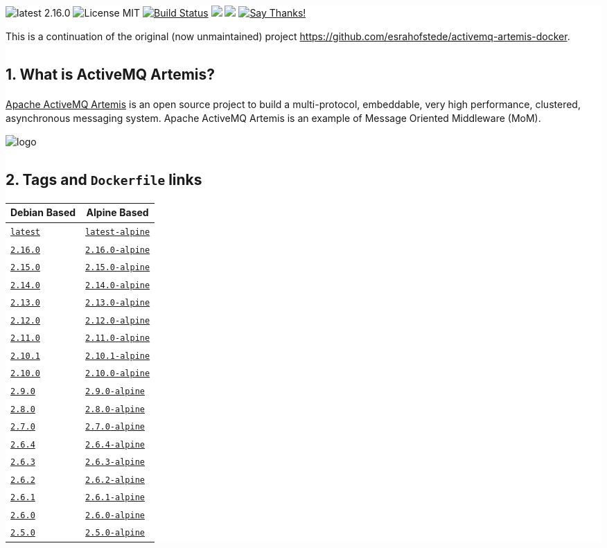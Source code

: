 ![latest 2.16.0](https://img.shields.io/badge/latest-2.16.0-blue.svg?style=flat) ![License MIT](https://img.shields.io/badge/license-APACHE-blue.svg) [![Build Status](https://travis-ci.org/esrahofstede/activemq-artemis-docker.svg?branch=master)](https://travis-ci.org/esrahofstede/activemq-artemis-docker) [![](https://img.shields.io/docker/stars/esrahofstede/activemq-artemis.svg)](https://hub.docker.com/r/esrahofstede/activemq-artemis 'DockerHub') [![](https://img.shields.io/docker/pulls/esrahofstede/activemq-artemis.svg)](https://hub.docker.com/r/esrahofstede/activemq-artemis 'DockerHub') [![Say Thanks!](https://img.shields.io/badge/Say%20Thanks-!-1EAEDB.svg)](https://saythanks.io/to/esrahofstede)

This is a continuation of the original (now unmaintained) project https://github.com/esrahofstede/activemq-artemis-docker.

## 1. What is ActiveMQ Artemis?

[Apache ActiveMQ Artemis](https://activemq.apache.org/artemis) is an open source project to build a multi-protocol, embeddable, very high performance, clustered, asynchronous messaging system. Apache ActiveMQ Artemis is an example of Message Oriented Middleware (MoM).

![logo](https://activemq.apache.org/assets/img/activemq_logo_black_small.png)

## 2. Tags and `Dockerfile` links

| Debian Based                                                                                 | Alpine Based                                                                                               |
|--------------------------------------------------------------------------------------------- | ---------------------------------------------------------------------------------------------------------- |
| [`latest`](https://raw.githubusercontent.com/esrahofstede/activemq-artemis-docker/master/src/Dockerfile) | [`latest-alpine`](https://raw.githubusercontent.com/esrahofstede/activemq-artemis-docker/master/src/Dockerfile.alpine) |
| [`2.16.0`](https://raw.githubusercontent.com/esrahofstede/activemq-artemis-docker/master/src/Dockerfile)  | [`2.16.0-alpine`](https://raw.githubusercontent.com/esrahofstede/activemq-artemis-docker/master/src/Dockerfile.alpine)  |
| [`2.15.0`](https://raw.githubusercontent.com/esrahofstede/activemq-artemis-docker/master/src/Dockerfile)  | [`2.15.0-alpine`](https://raw.githubusercontent.com/esrahofstede/activemq-artemis-docker/master/src/Dockerfile.alpine)  |
| [`2.14.0`](https://raw.githubusercontent.com/esrahofstede/activemq-artemis-docker/master/src/Dockerfile)  | [`2.14.0-alpine`](https://raw.githubusercontent.com/esrahofstede/activemq-artemis-docker/master/src/Dockerfile.alpine)  |
| [`2.13.0`](https://raw.githubusercontent.com/esrahofstede/activemq-artemis-docker/master/src/Dockerfile)  | [`2.13.0-alpine`](https://raw.githubusercontent.com/esrahofstede/activemq-artemis-docker/master/src/Dockerfile.alpine)  |
| [`2.12.0`](https://raw.githubusercontent.com/esrahofstede/activemq-artemis-docker/master/src/Dockerfile)  | [`2.12.0-alpine`](https://raw.githubusercontent.com/esrahofstede/activemq-artemis-docker/master/src/Dockerfile.alpine)  |
| [`2.11.0`](https://raw.githubusercontent.com/esrahofstede/activemq-artemis-docker/master/src/Dockerfile)  | [`2.11.0-alpine`](https://raw.githubusercontent.com/esrahofstede/activemq-artemis-docker/master/src/Dockerfile.alpine)  |
| [`2.10.1`](https://raw.githubusercontent.com/esrahofstede/activemq-artemis-docker/master/src/Dockerfile)  | [`2.10.1-alpine`](https://raw.githubusercontent.com/esrahofstede/activemq-artemis-docker/master/src/Dockerfile.alpine)  |
| [`2.10.0`](https://raw.githubusercontent.com/esrahofstede/activemq-artemis-docker/master/src/Dockerfile)  | [`2.10.0-alpine`](https://raw.githubusercontent.com/esrahofstede/activemq-artemis-docker/master/src/Dockerfile.alpine)  |
| [`2.9.0`](https://raw.githubusercontent.com/esrahofstede/activemq-artemis-docker/master/src/Dockerfile)  | [`2.9.0-alpine`](https://raw.githubusercontent.com/esrahofstede/activemq-artemis-docker/master/src/Dockerfile.alpine)  |
| [`2.8.0`](https://raw.githubusercontent.com/esrahofstede/activemq-artemis-docker/master/src/Dockerfile)  | [`2.8.0-alpine`](https://raw.githubusercontent.com/esrahofstede/activemq-artemis-docker/master/src/Dockerfile.alpine)  |
| [`2.7.0`](https://raw.githubusercontent.com/esrahofstede/activemq-artemis-docker/master/src/Dockerfile)  | [`2.7.0-alpine`](https://raw.githubusercontent.com/esrahofstede/activemq-artemis-docker/master/src/Dockerfile.alpine)  |
| [`2.6.4`](https://raw.githubusercontent.com/esrahofstede/activemq-artemis-docker/master/src/Dockerfile)  | [`2.6.4-alpine`](https://raw.githubusercontent.com/esrahofstede/activemq-artemis-docker/master/src/Dockerfile.alpine)  |
| [`2.6.3`](https://raw.githubusercontent.com/esrahofstede/activemq-artemis-docker/master/src/Dockerfile)  | [`2.6.3-alpine`](https://raw.githubusercontent.com/esrahofstede/activemq-artemis-docker/master/src/Dockerfile.alpine)  |
| [`2.6.2`](https://raw.githubusercontent.com/esrahofstede/activemq-artemis-docker/master/src/Dockerfile)  | [`2.6.2-alpine`](https://raw.githubusercontent.com/esrahofstede/activemq-artemis-docker/master/src/Dockerfile.alpine)  |
| [`2.6.1`](https://raw.githubusercontent.com/esrahofstede/activemq-artemis-docker/master/src/Dockerfile)  | [`2.6.1-alpine`](https://raw.githubusercontent.com/esrahofstede/activemq-artemis-docker/master/src/Dockerfile.alpine)  |
| [`2.6.0`](https://raw.githubusercontent.com/esrahofstede/activemq-artemis-docker/master/src/Dockerfile)  | [`2.6.0-alpine`](https://raw.githubusercontent.com/esrahofstede/activemq-artemis-docker/master/src/Dockerfile.alpine)  |
| [`2.5.0`](https://raw.githubusercontent.com/esrahofstede/activemq-artemis-docker/master/src/Dockerfile)  | [`2.5.0-alpine`](https://raw.githubusercontent.com/esrahofstede/activemq-artemis-docker/master/src/Dockerfile.alpine)  |